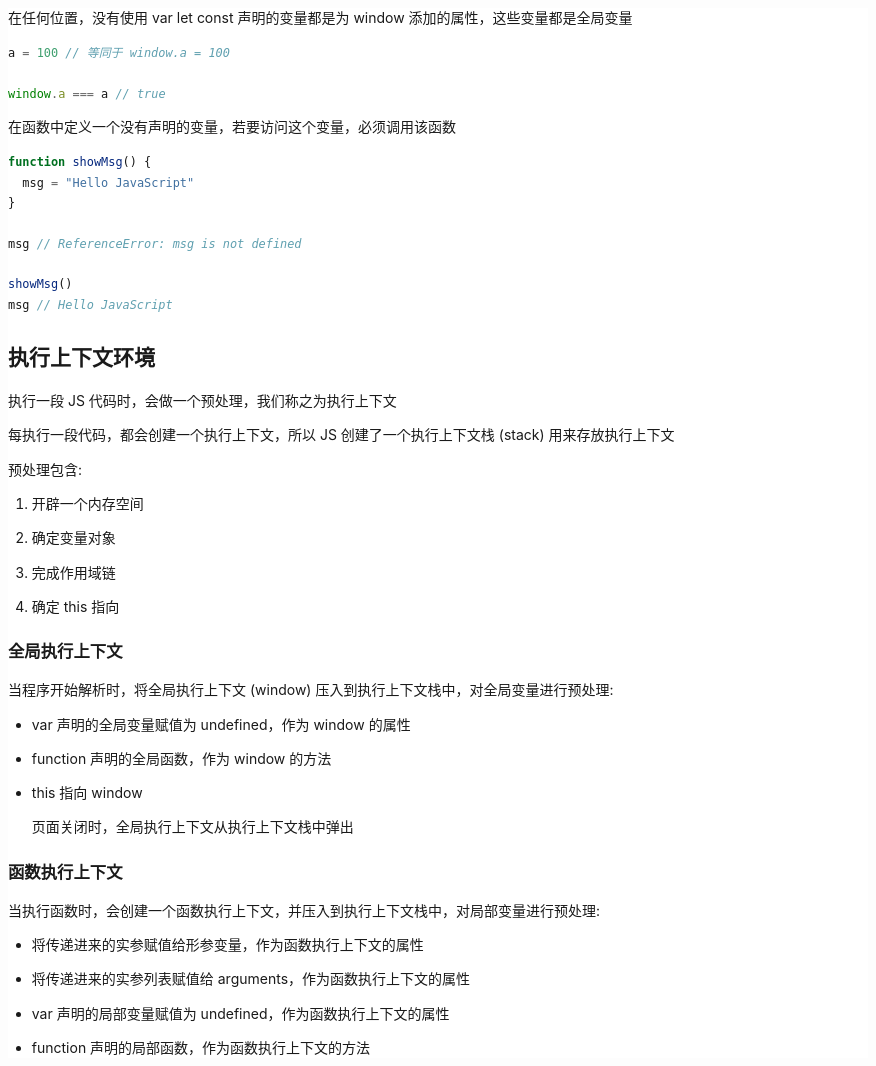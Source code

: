 在任何位置，没有使用 var let const 声明的变量都是为 window 添加的属性，这些变量都是全局变量

```js
a = 100 // 等同于 window.a = 100

window.a === a // true
```

在函数中定义一个没有声明的变量，若要访问这个变量，必须调用该函数

```js
function showMsg() {
  msg = "Hello JavaScript"
}

msg // ReferenceError: msg is not defined

showMsg()
msg // Hello JavaScript
```

## 执行上下文环境

执行一段 JS 代码时，会做一个预处理，我们称之为执行上下文

每执行一段代码，都会创建一个执行上下文，所以 JS 创建了一个执行上下文栈 (stack) 用来存放执行上下文

预处理包含: 

1. 开辟一个内存空间

2. 确定变量对象

3. 完成作用域链

4. 确定 this 指向

### 全局执行上下文

当程序开始解析时，将全局执行上下文 (window) 压入到执行上下文栈中，对全局变量进行预处理: 

- var 声明的全局变量赋值为 undefined，作为 window 的属性

- function 声明的全局函数，作为 window 的方法

- this 指向 window

  页面关闭时，全局执行上下文从执行上下文栈中弹出

### 函数执行上下文

当执行函数时，会创建一个函数执行上下文，并压入到执行上下文栈中，对局部变量进行预处理: 

- 将传递进来的实参赋值给形参变量，作为函数执行上下文的属性

- 将传递进来的实参列表赋值给 arguments，作为函数执行上下文的属性

- var 声明的局部变量赋值为 undefined，作为函数执行上下文的属性

- function 声明的局部函数，作为函数执行上下文的方法
